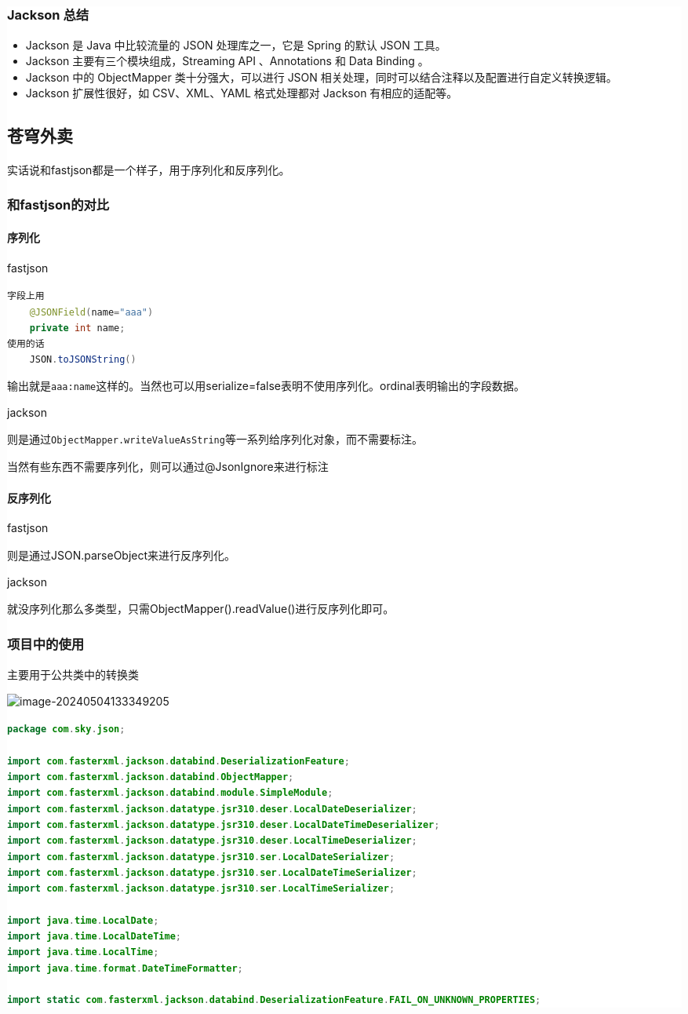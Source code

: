 ### Jackson 总结

- Jackson 是 Java 中比较流量的 JSON 处理库之一，它是 Spring 的默认 JSON 工具。
- Jackson 主要有三个模块组成，Streaming API 、Annotations 和 Data Binding 。
- Jackson 中的 ObjectMapper 类十分强大，可以进行 JSON 相关处理，同时可以结合注释以及配置进行自定义转换逻辑。
- Jackson 扩展性很好，如 CSV、XML、YAML 格式处理都对 Jackson 有相应的适配等。

## 苍穹外卖

实话说和fastjson都是一个样子，用于序列化和反序列化。

### 和fastjson的对比

#### 序列化

fastjson

```java
字段上用
    @JSONField(name="aaa")
    private int name;
使用的话
    JSON.toJSONString()
```

输出就是`aaa:name`这样的。当然也可以用serialize=false表明不使用序列化。ordinal表明输出的字段数据。

jackson 

则是通过`ObjectMapper.writeValueAsString`等一系列给序列化对象，而不需要标注。

当然有些东西不需要序列化，则可以通过@JsonIgnore来进行标注

#### 反序列化

fastjson

则是通过JSON.parseObject来进行反序列化。

jackson

就没序列化那么多类型，只需ObjectMapper().readValue()进行反序列化即可。

### 项目中的使用

主要用于公共类中的转换类

![image-20240504133349205](https://cdn.jsdelivr.net/gh/Mirror18/imgage@img/note/202405041333336.png)

```java
package com.sky.json;

import com.fasterxml.jackson.databind.DeserializationFeature;
import com.fasterxml.jackson.databind.ObjectMapper;
import com.fasterxml.jackson.databind.module.SimpleModule;
import com.fasterxml.jackson.datatype.jsr310.deser.LocalDateDeserializer;
import com.fasterxml.jackson.datatype.jsr310.deser.LocalDateTimeDeserializer;
import com.fasterxml.jackson.datatype.jsr310.deser.LocalTimeDeserializer;
import com.fasterxml.jackson.datatype.jsr310.ser.LocalDateSerializer;
import com.fasterxml.jackson.datatype.jsr310.ser.LocalDateTimeSerializer;
import com.fasterxml.jackson.datatype.jsr310.ser.LocalTimeSerializer;

import java.time.LocalDate;
import java.time.LocalDateTime;
import java.time.LocalTime;
import java.time.format.DateTimeFormatter;

import static com.fasterxml.jackson.databind.DeserializationFeature.FAIL_ON_UNKNOWN_PROPERTIES;

```